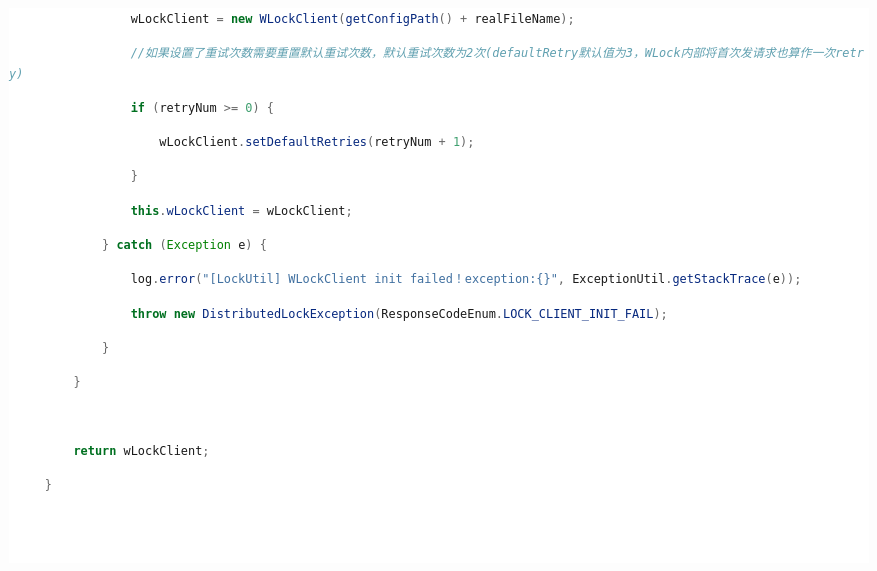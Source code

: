  ```java 
                  wLockClient = new WLockClient(getConfigPath() + realFileName);
  ``` 
  
 ```java 
                  //如果设置了重试次数需要重置默认重试次数，默认重试次数为2次(defaultRetry默认值为3，WLock内部将首次发请求也算作一次retry)
  ``` 
  
 ```java 
                  if (retryNum >= 0) {
  ``` 
  
 ```java 
                      wLockClient.setDefaultRetries(retryNum + 1);
  ``` 
  
 ```java 
                  }
  ``` 
  
 ```java 
                  this.wLockClient = wLockClient;
  ``` 
  
 ```java 
              } catch (Exception e) {
  ``` 
  
 ```java 
                  log.error("[LockUtil] WLockClient init failed！exception:{}", ExceptionUtil.getStackTrace(e));
  ``` 
  
 ```java 
                  throw new DistributedLockException(ResponseCodeEnum.LOCK_CLIENT_INIT_FAIL);
  ``` 
  
 ```java 
              }
  ``` 
  
 ```java 
          }
  ``` 
  
 ```java 
  
  ``` 
  
 ```java 
          return wLockClient;
  ``` 
  
 ```java 
      }
  ``` 
  
 ```java 
  
  ``` 
  
 ```java 
  
  ``` 
  
